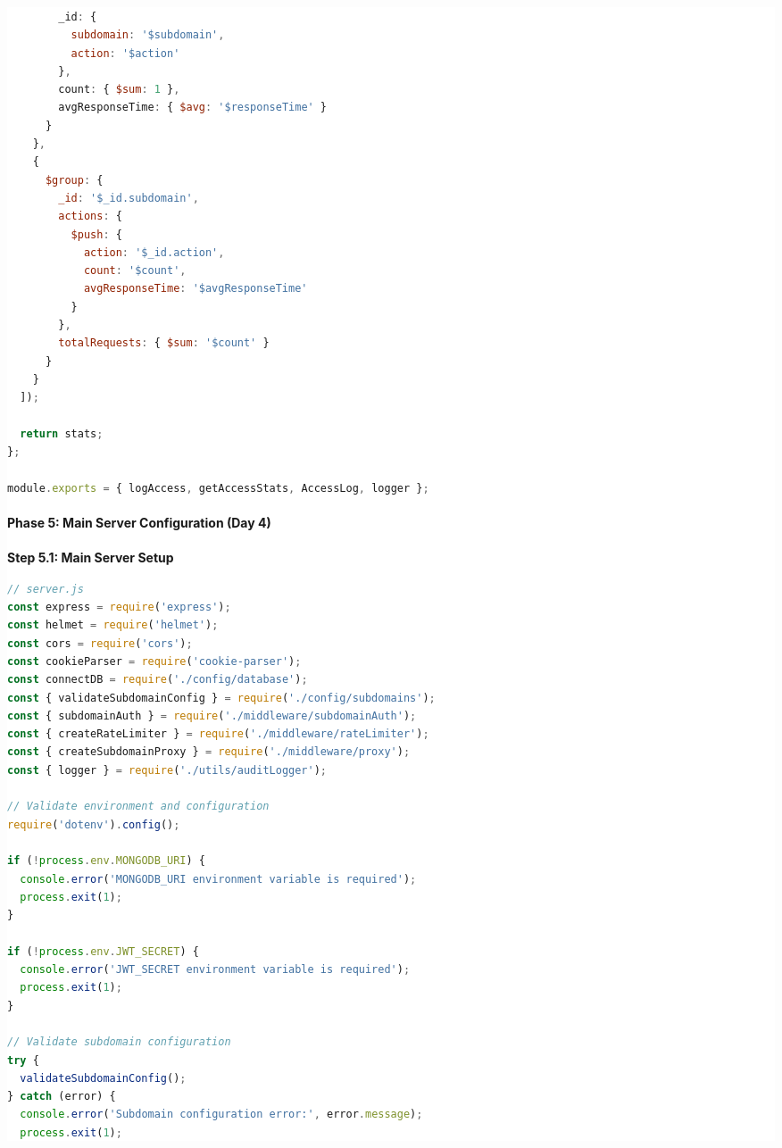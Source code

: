 ```javascript
        _id: {
          subdomain: '$subdomain',
          action: '$action'
        },
        count: { $sum: 1 },
        avgResponseTime: { $avg: '$responseTime' }
      }
    },
    {
      $group: {
        _id: '$_id.subdomain',
        actions: {
          $push: {
            action: '$_id.action',
            count: '$count',
            avgResponseTime: '$avgResponseTime'
          }
        },
        totalRequests: { $sum: '$count' }
      }
    }
  ]);
  
  return stats;
};

module.exports = { logAccess, getAccessStats, AccessLog, logger };
```

#### **Phase 5: Main Server Configuration (Day 4)**

**Step 5.1: Main Server Setup**
```javascript
// server.js
const express = require('express');
const helmet = require('helmet');
const cors = require('cors');
const cookieParser = require('cookie-parser');
const connectDB = require('./config/database');
const { validateSubdomainConfig } = require('./config/subdomains');
const { subdomainAuth } = require('./middleware/subdomainAuth');
const { createRateLimiter } = require('./middleware/rateLimiter');
const { createSubdomainProxy } = require('./middleware/proxy');
const { logger } = require('./utils/auditLogger');

// Validate environment and configuration
require('dotenv').config();

if (!process.env.MONGODB_URI) {
  console.error('MONGODB_URI environment variable is required');
  process.exit(1);
}

if (!process.env.JWT_SECRET) {
  console.error('JWT_SECRET environment variable is required');
  process.exit(1);
}

// Validate subdomain configuration
try {
  validateSubdomainConfig();
} catch (error) {
  console.error('Subdomain configuration error:', error.message);
  process.exit(1);
```
